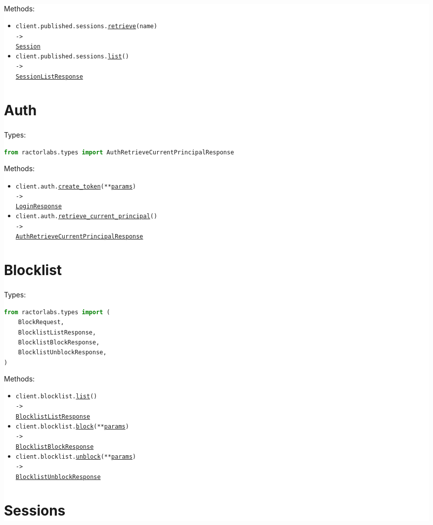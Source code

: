 Methods:

- <code title="get /published/sessions/{name}">client.published.sessions.<a href="./src/ractorlabs/resources/published/sessions.py">retrieve</a>(name) -> <a href="./src/ractorlabs/types/published/session.py">Session</a></code>
- <code title="get /published/sessions">client.published.sessions.<a href="./src/ractorlabs/resources/published/sessions.py">list</a>() -> <a href="./src/ractorlabs/types/published/session_list_response.py">SessionListResponse</a></code>

# Auth

Types:

```python
from ractorlabs.types import AuthRetrieveCurrentPrincipalResponse
```

Methods:

- <code title="post /auth/token">client.auth.<a href="./src/ractorlabs/resources/auth.py">create_token</a>(\*\*<a href="src/ractorlabs/types/auth_create_token_params.py">params</a>) -> <a href="./src/ractorlabs/types/login_response.py">LoginResponse</a></code>
- <code title="get /auth">client.auth.<a href="./src/ractorlabs/resources/auth.py">retrieve_current_principal</a>() -> <a href="./src/ractorlabs/types/auth_retrieve_current_principal_response.py">AuthRetrieveCurrentPrincipalResponse</a></code>

# Blocklist

Types:

```python
from ractorlabs.types import (
    BlockRequest,
    BlocklistListResponse,
    BlocklistBlockResponse,
    BlocklistUnblockResponse,
)
```

Methods:

- <code title="get /blocklist">client.blocklist.<a href="./src/ractorlabs/resources/blocklist.py">list</a>() -> <a href="./src/ractorlabs/types/blocklist_list_response.py">BlocklistListResponse</a></code>
- <code title="post /blocklist/block">client.blocklist.<a href="./src/ractorlabs/resources/blocklist.py">block</a>(\*\*<a href="src/ractorlabs/types/blocklist_block_params.py">params</a>) -> <a href="./src/ractorlabs/types/blocklist_block_response.py">BlocklistBlockResponse</a></code>
- <code title="post /blocklist/unblock">client.blocklist.<a href="./src/ractorlabs/resources/blocklist.py">unblock</a>(\*\*<a href="src/ractorlabs/types/blocklist_unblock_params.py">params</a>) -> <a href="./src/ractorlabs/types/blocklist_unblock_response.py">BlocklistUnblockResponse</a></code>

# Sessions
